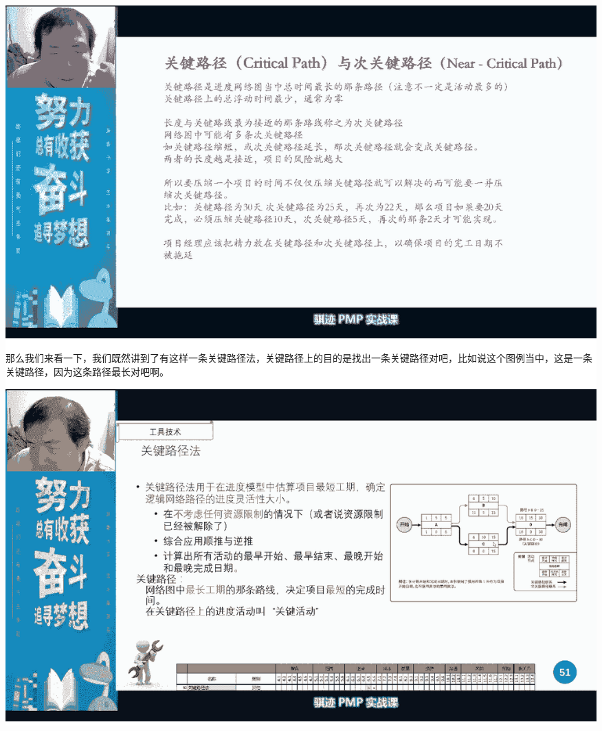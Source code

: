 ![](img/ba48864714d1d0ceebde1516ffe0fb18_87.png)

那么我们来看一下，我们既然讲到了有这样一条关键路径法，关键路径上的目的是找出一条关键路径对吧，比如说这个图例当中，这是一条关键路径，因为这条路径最长对吧啊。



![](img/ba48864714d1d0ceebde1516ffe0fb18_89.png)

